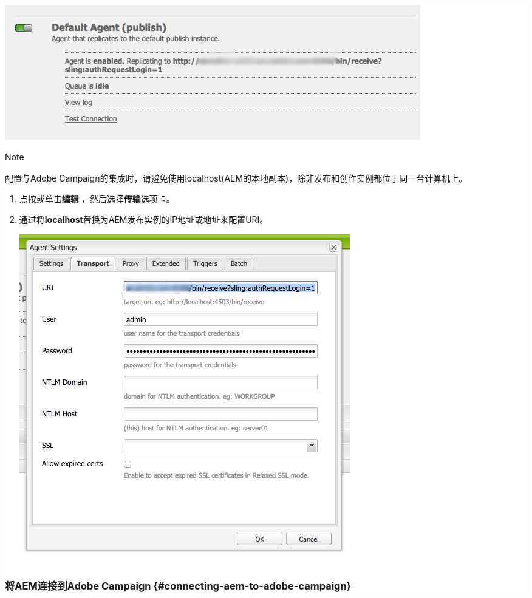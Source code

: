    ![chlimage_1-138](assets/chlimage_1-138a.png)

   >[!NOTE]
   配置与Adobe Campaign的集成时，请避免使用localhost(AEM的本地副本)，除非发布和创作实例都位于同一台计算机上。

1. 点按或单击&#x200B;**编辑** ，然后选择&#x200B;**传输**&#x200B;选项卡。
1. 通过将&#x200B;**localhost**&#x200B;替换为AEM发布实例的IP地址或地址来配置URI。

   ![chlimage_1-139](assets/chlimage_1-139a.png)

### 将AEM连接到Adobe Campaign {#connecting-aem-to-adobe-campaign}
